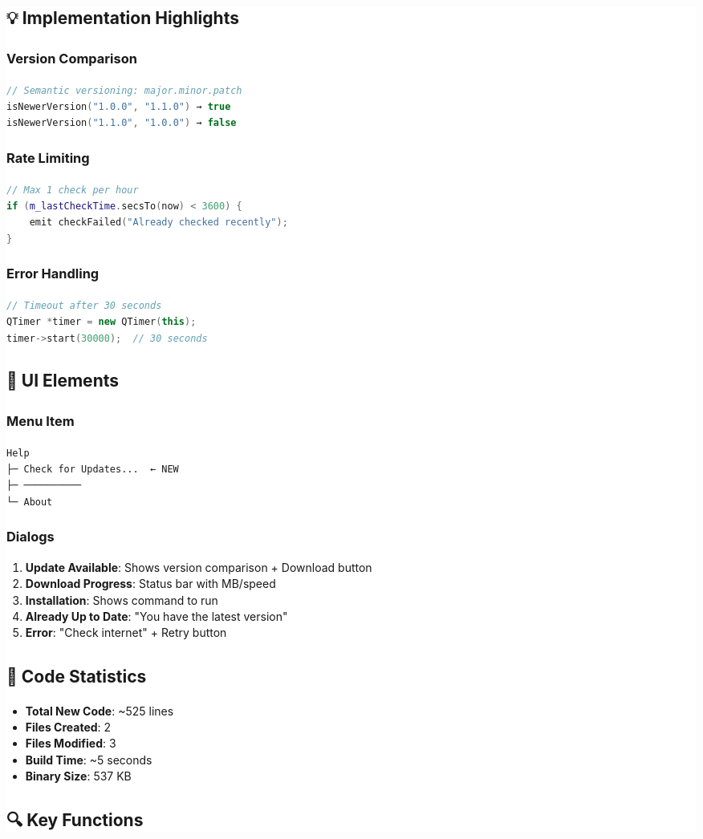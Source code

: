 ## 💡 Implementation Highlights

### Version Comparison
```cpp
// Semantic versioning: major.minor.patch
isNewerVersion("1.0.0", "1.1.0") → true
isNewerVersion("1.1.0", "1.0.0") → false
```

### Rate Limiting
```cpp
// Max 1 check per hour
if (m_lastCheckTime.secsTo(now) < 3600) {
    emit checkFailed("Already checked recently");
}
```

### Error Handling
```cpp
// Timeout after 30 seconds
QTimer *timer = new QTimer(this);
timer->start(30000);  // 30 seconds
```

## 🎨 UI Elements

### Menu Item
```
Help
├─ Check for Updates...  ← NEW
├─ ──────────
└─ About
```

### Dialogs
1. **Update Available**: Shows version comparison + Download button
2. **Download Progress**: Status bar with MB/speed
3. **Installation**: Shows command to run
4. **Already Up to Date**: "You have the latest version"
5. **Error**: "Check internet" + Retry button

## 📝 Code Statistics

- **Total New Code**: ~525 lines
- **Files Created**: 2
- **Files Modified**: 3
- **Build Time**: ~5 seconds
- **Binary Size**: 537 KB

## 🔍 Key Functions
